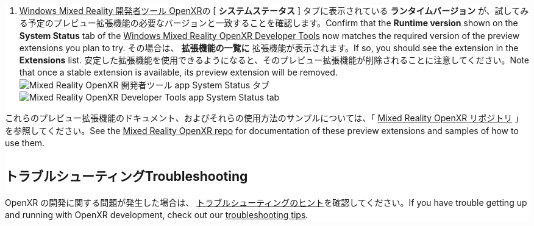   1. <span data-ttu-id="9611b-177">[Windows Mixed Reality 開発者ツール OpenXR](openxr-getting-started.md#getting-the-windows-mixed-reality-openxr-developer-tools)の [ **システムステータス** ] タブに表示されている **ランタイムバージョン** が、試してみる予定のプレビュー拡張機能の必要なバージョンと一致することを確認します。</span><span class="sxs-lookup"><span data-stu-id="9611b-177">Confirm that the **Runtime version** shown on the **System Status** tab of the [Windows Mixed Reality OpenXR Developer Tools](openxr-getting-started.md#getting-the-windows-mixed-reality-openxr-developer-tools) now matches the required version of the preview extensions you plan to try.</span></span>  <span data-ttu-id="9611b-178">その場合は、 **拡張機能の一覧に** 拡張機能が表示されます。</span><span class="sxs-lookup"><span data-stu-id="9611b-178">If so, you should see the extension in the **Extensions** list.</span></span>  <span data-ttu-id="9611b-179">安定した拡張機能を使用できるようになると、そのプレビュー拡張機能が削除されることに注意してください。</span><span class="sxs-lookup"><span data-stu-id="9611b-179">Note that once a stable extension is available, its preview extension will be removed.</span></span><br />
     <span data-ttu-id="9611b-180">![Mixed Reality OpenXR 開発者ツール app System Status タブ](images/mixed-reality-openxr-developer-tools-status.png)</span><span class="sxs-lookup"><span data-stu-id="9611b-180">![Mixed Reality OpenXR Developer Tools app System Status tab](images/mixed-reality-openxr-developer-tools-status.png)</span></span>

<span data-ttu-id="9611b-181">これらのプレビュー拡張機能のドキュメント、およびそれらの使用方法のサンプルについては、「 <a href="https://github.com/microsoft/OpenXR-MixedReality#openxr-preview-extensions" target="_blank">Mixed Reality OpenXR リポジトリ</a> 」を参照してください。</span><span class="sxs-lookup"><span data-stu-id="9611b-181">See the <a href="https://github.com/microsoft/OpenXR-MixedReality#openxr-preview-extensions" target="_blank">Mixed Reality OpenXR repo</a> for documentation of these preview extensions and samples of how to use them.</span></span>

## <a name="troubleshooting"></a><span data-ttu-id="9611b-182">トラブルシューティング</span><span class="sxs-lookup"><span data-stu-id="9611b-182">Troubleshooting</span></span>

<span data-ttu-id="9611b-183">OpenXR の開発に関する問題が発生した場合は、 [トラブルシューティングのヒント](openxr-troubleshooting.md)を確認してください。</span><span class="sxs-lookup"><span data-stu-id="9611b-183">If you have trouble getting up and running with OpenXR development, check out our [troubleshooting tips](openxr-troubleshooting.md).</span></span>
